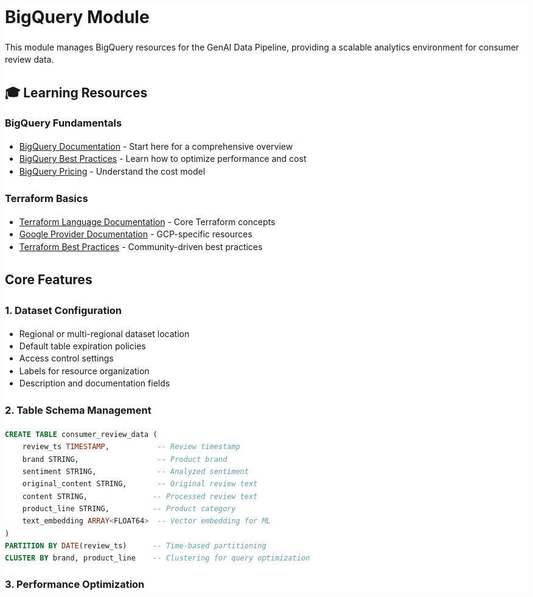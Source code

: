 # BigQuery Module

This module manages BigQuery resources for the GenAI Data Pipeline, providing a scalable analytics environment for consumer review data.

## 🎓 Learning Resources

### BigQuery Fundamentals
- [BigQuery Documentation](https://cloud.google.com/bigquery/docs) - Start here for a comprehensive overview
- [BigQuery Best Practices](https://cloud.google.com/bigquery/docs/best-practices-performance-overview) - Learn how to optimize performance and cost
- [BigQuery Pricing](https://cloud.google.com/bigquery/pricing) - Understand the cost model

### Terraform Basics
- [Terraform Language Documentation](https://www.terraform.io/docs/language/index.html) - Core Terraform concepts
- [Google Provider Documentation](https://registry.terraform.io/providers/hashicorp/google/latest/docs) - GCP-specific resources
- [Terraform Best Practices](https://www.terraform-best-practices.com/) - Community-driven best practices

## Core Features

### 1. Dataset Configuration
- Regional or multi-regional dataset location
- Default table expiration policies
- Access control settings
- Labels for resource organization
- Description and documentation fields

### 2. Table Schema Management
```sql
CREATE TABLE consumer_review_data (
    review_ts TIMESTAMP,           -- Review timestamp
    brand STRING,                  -- Product brand
    sentiment STRING,              -- Analyzed sentiment
    original_content STRING,       -- Original review text
    content STRING,               -- Processed review text
    product_line STRING,          -- Product category
    text_embedding ARRAY<FLOAT64>  -- Vector embedding for ML
)
PARTITION BY DATE(review_ts)      -- Time-based partitioning
CLUSTER BY brand, product_line    -- Clustering for query optimization
```

### 3. Performance Optimization
